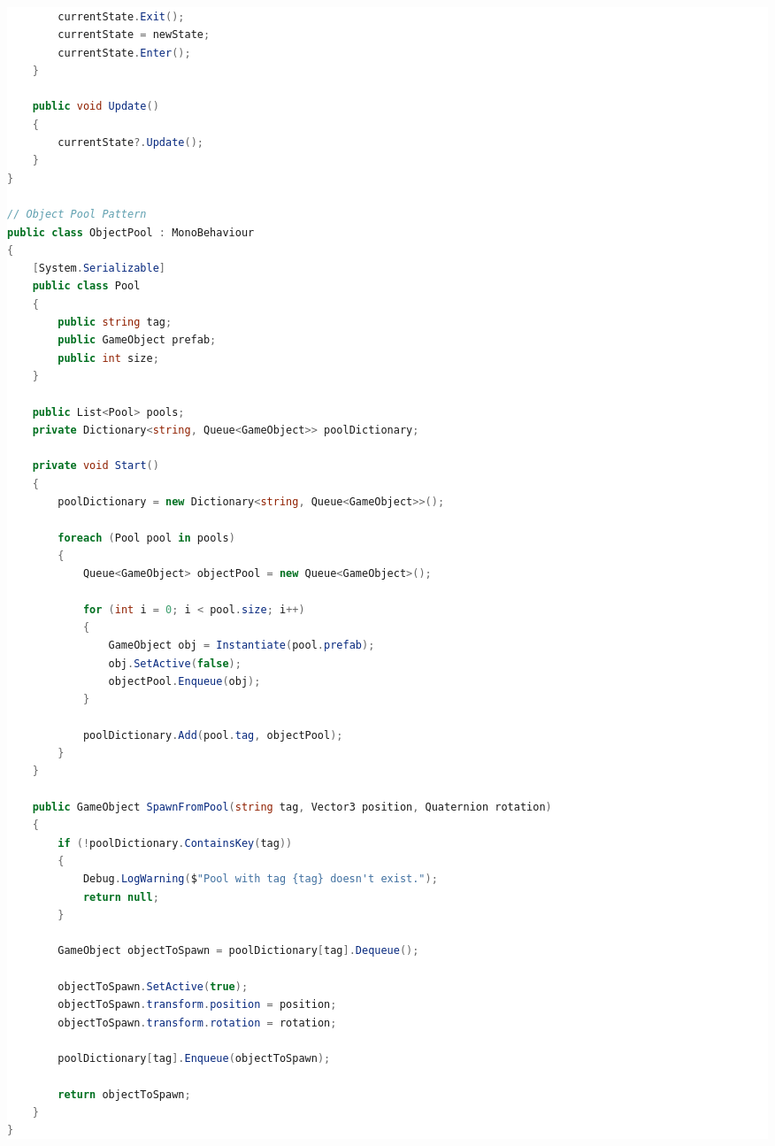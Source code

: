```csharp
        currentState.Exit();
        currentState = newState;
        currentState.Enter();
    }
    
    public void Update()
    {
        currentState?.Update();
    }
}

// Object Pool Pattern
public class ObjectPool : MonoBehaviour
{
    [System.Serializable]
    public class Pool
    {
        public string tag;
        public GameObject prefab;
        public int size;
    }
    
    public List<Pool> pools;
    private Dictionary<string, Queue<GameObject>> poolDictionary;
    
    private void Start()
    {
        poolDictionary = new Dictionary<string, Queue<GameObject>>();
        
        foreach (Pool pool in pools)
        {
            Queue<GameObject> objectPool = new Queue<GameObject>();
            
            for (int i = 0; i < pool.size; i++)
            {
                GameObject obj = Instantiate(pool.prefab);
                obj.SetActive(false);
                objectPool.Enqueue(obj);
            }
            
            poolDictionary.Add(pool.tag, objectPool);
        }
    }
    
    public GameObject SpawnFromPool(string tag, Vector3 position, Quaternion rotation)
    {
        if (!poolDictionary.ContainsKey(tag))
        {
            Debug.LogWarning($"Pool with tag {tag} doesn't exist.");
            return null;
        }
        
        GameObject objectToSpawn = poolDictionary[tag].Dequeue();
        
        objectToSpawn.SetActive(true);
        objectToSpawn.transform.position = position;
        objectToSpawn.transform.rotation = rotation;
        
        poolDictionary[tag].Enqueue(objectToSpawn);
        
        return objectToSpawn;
    }
}
```